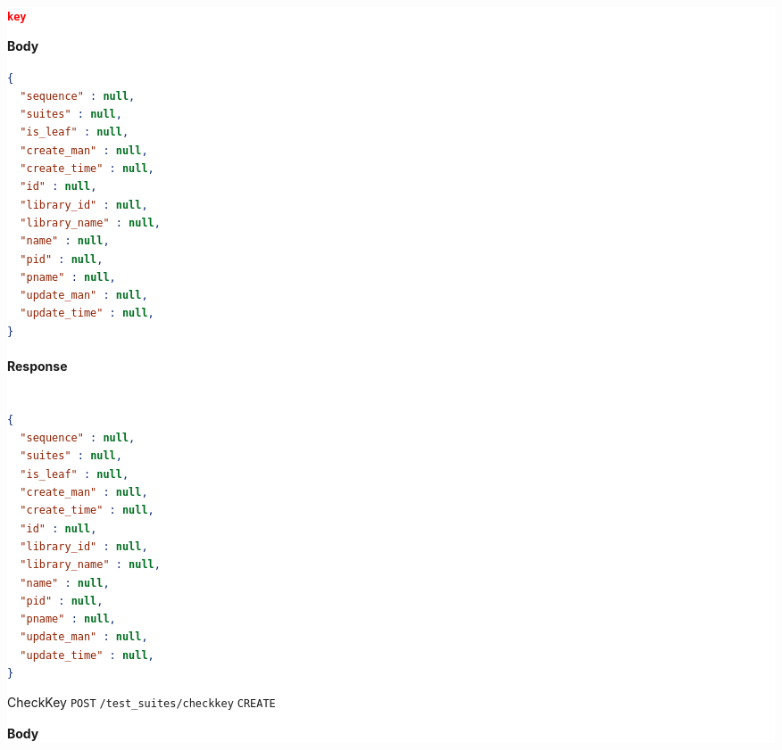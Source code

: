 ```json
key
```


<p class="panel-title"><b>Body</b></p>

```json
{
  "sequence" : null,
  "suites" : null,
  "is_leaf" : null,
  "create_man" : null,
  "create_time" : null,
  "id" : null,
  "library_id" : null,
  "library_name" : null,
  "name" : null,
  "pid" : null,
  "pname" : null,
  "update_man" : null,
  "update_time" : null,
}
```


#### **Response**
```json

{
  "sequence" : null,
  "suites" : null,
  "is_leaf" : null,
  "create_man" : null,
  "create_time" : null,
  "id" : null,
  "library_id" : null,
  "library_name" : null,
  "name" : null,
  "pid" : null,
  "pname" : null,
  "update_man" : null,
  "update_time" : null,
}


```





CheckKey `POST` `/test_suites/checkkey` <i class="fa fa-key"></i>`CREATE`




<p class="panel-title"><b>Body</b></p>
